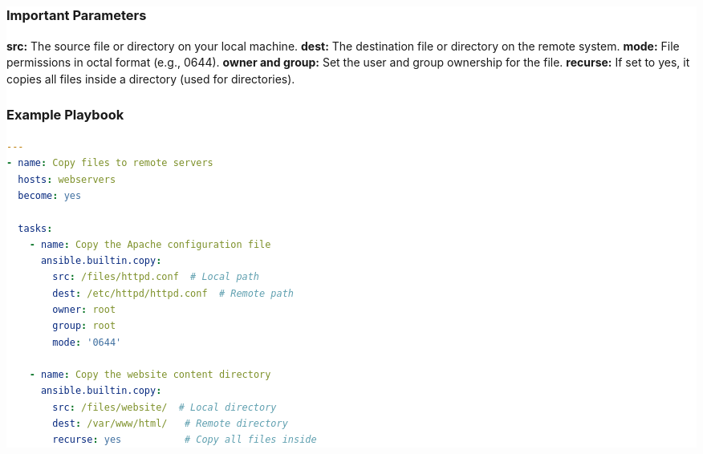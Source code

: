### Important Parameters
**src:** The source file or directory on your local machine.
**dest:** The destination file or directory on the remote system.
**mode:** File permissions in octal format (e.g., 0644).
**owner and group:** Set the user and group ownership for the file.
**recurse:** If set to yes, it copies all files inside a directory (used for directories).

### Example Playbook

```yaml
---
- name: Copy files to remote servers
  hosts: webservers
  become: yes

  tasks:
    - name: Copy the Apache configuration file
      ansible.builtin.copy:
        src: /files/httpd.conf  # Local path
        dest: /etc/httpd/httpd.conf  # Remote path
        owner: root
        group: root
        mode: '0644'

    - name: Copy the website content directory
      ansible.builtin.copy:
        src: /files/website/  # Local directory
        dest: /var/www/html/   # Remote directory
        recurse: yes           # Copy all files inside
```
